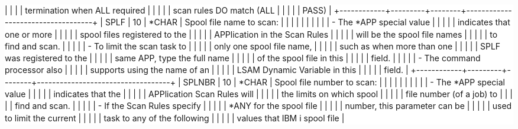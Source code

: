 |            |         |        |     termination when ALL required |
|            |         |        |     scan rules DO match (ALL      |
|            |         |        |     PASS)                         |
+------------+---------+--------+-----------------------------------+
| SPLF       | 10      | \*CHAR | Spool file name to scan:          |
|            |         |        |                                   |
|            |         |        | -   The \*APP special value       |
|            |         |        |     indicates that one or more    |
|            |         |        |     spool files registered to the |
|            |         |        |     APPlication in the Scan Rules |
|            |         |        |     will be the spool file names  |
|            |         |        |     to find and scan.             |
|            |         |        | -   To limit the scan task to     |
|            |         |        |     only one spool file name,     |
|            |         |        |     such as when more than one    |
|            |         |        |     SPLF was registered to the    |
|            |         |        |     same APP, type the full name  |
|            |         |        |     of the spool file in this     |
|            |         |        |     field.                        |
|            |         |        | -   The command processor also    |
|            |         |        |     supports using the name of an |
|            |         |        |     LSAM Dynamic Variable in this |
|            |         |        |     field.                        |
+------------+---------+--------+-----------------------------------+
| SPLNBR     | 10      | \*CHAR | Spool file number to scan:        |
|            |         |        |                                   |
|            |         |        | -   The \*APP special value       |
|            |         |        |     indicates that the            |
|            |         |        |     APPlication Scan Rules will   |
|            |         |        |     the limits on which spool     |
|            |         |        |     file number (of a job) to     |
|            |         |        |     find and scan.                |
|            |         |        | -   If the Scan Rules specify     |
|            |         |        |     \*ANY for the spool file      |
|            |         |        |     number, this parameter can be |
|            |         |        |     used to limit the current     |
|            |         |        |     task to any of the following  |
|            |         |        |     values that IBM i spool file  |